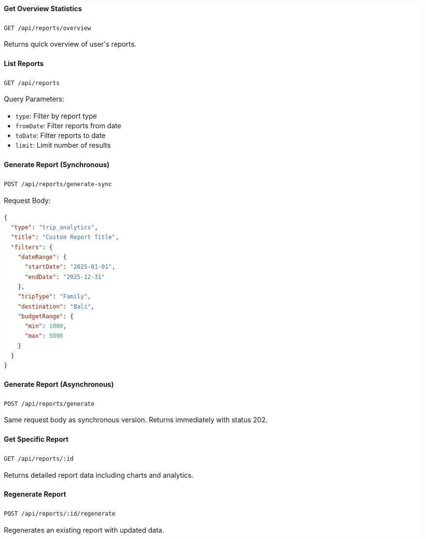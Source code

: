 #### Get Overview Statistics
```http
GET /api/reports/overview
```
Returns quick overview of user's reports.

#### List Reports
```http
GET /api/reports
```
Query Parameters:
- `type`: Filter by report type
- `fromDate`: Filter reports from date
- `toDate`: Filter reports to date
- `limit`: Limit number of results

#### Generate Report (Synchronous)
```http
POST /api/reports/generate-sync
```
Request Body:
```json
{
  "type": "trip_analytics",
  "title": "Custom Report Title",
  "filters": {
    "dateRange": {
      "startDate": "2025-01-01",
      "endDate": "2025-12-31"
    },
    "tripType": "Family",
    "destination": "Bali",
    "budgetRange": {
      "min": 1000,
      "max": 5000
    }
  }
}
```

#### Generate Report (Asynchronous)
```http
POST /api/reports/generate
```
Same request body as synchronous version. Returns immediately with status 202.

#### Get Specific Report
```http
GET /api/reports/:id
```
Returns detailed report data including charts and analytics.

#### Regenerate Report
```http
POST /api/reports/:id/regenerate
```
Regenerates an existing report with updated data.
